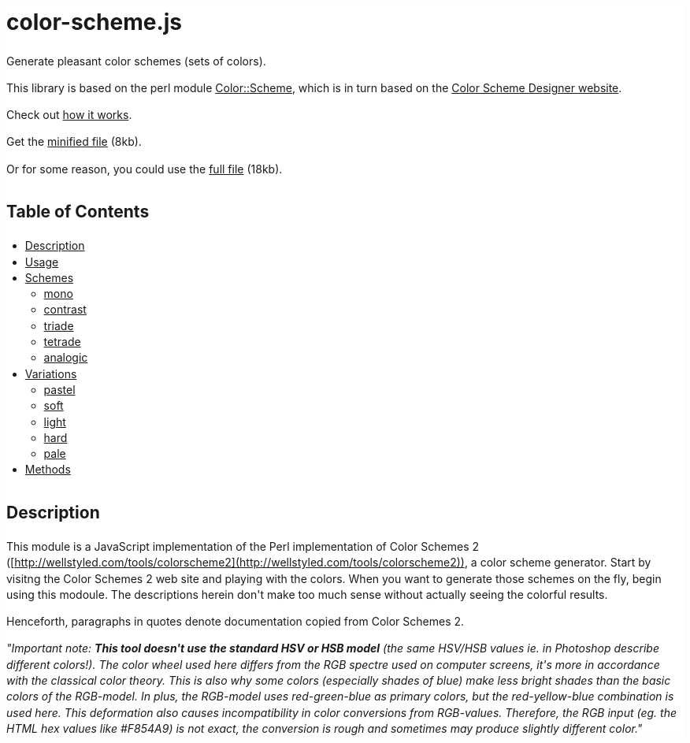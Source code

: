 # color-scheme.js

Generate pleasant color schemes (sets of colors).

This library is based on the perl module [Color::Scheme](http://search.cpan.org/~rjbs/Color-Scheme-1.04/lib/Color/Scheme.pm), which is in turn based on the [Color Scheme Designer website](http://colorschemedesigner.com/).

Check out [how it works](http://c0bra.github.com/color-scheme-js/).

Get the [minified file](https://raw.github.com/c0bra/color-scheme-js/master/lib/color-scheme.min.js) (8kb).

Or for some reason, you could use the [full file](https://raw.github.com/c0bra/color-scheme-js/master/lib/color-scheme.js) (18kb).

## Table of Contents

- [Description](#description)
- [Usage](#usage)
- [Schemes](#schemes)
  - [mono](#mono-monochromatic)
  - [contrast](#contrast)
  - [triade](#triade)
  - [tetrade](#tetrade)
  - [analogic](#analogic)
- [Variations](#variations)
  - [pastel](#pastel)
  - [soft](#soft)
  - [light](#light)
  - [hard](#hard)
  - [pale](#pale)
- [Methods](#methods)

## Description

This module is a JavaScript implementation of the Perl implementation of Color Schemes
2 ([http://wellstyled.com/tools/colorscheme2](http://wellstyled.com/tools/colorscheme2)), a color scheme generator.
Start by visitng the Color Schemes 2 web site and playing with the colors.
When you want to generate those schemes on the fly, begin using this modoule.
The descriptions herein don't make too much sense without actually seeing the
colorful results.

Henceforth, paragraphs in quotes denote documentation copied from Color Schemes 2.

*"Important note: **This tool doesn't use the standard HSV or HSB model** (the
same HSV/HSB values ie. in Photoshop describe different colors!). The color
wheel used here differs from the RGB spectre used on computer screens, it's
more in accordance with the classical color theory. This is also why some
colors (especially shades of blue) make less bright shades than the basic
colors of the RGB-model. In plus, the RGB-model uses red-green-blue as primary
colors, but the red-yellow-blue combination is used here. This deformation also
causes incompatibility in color conversions from RGB-values. Therefore, the RGB
input (eg. the HTML hex values like #F854A9) is not exact, the conversion is
rough and sometimes may produce slightly different color."*

